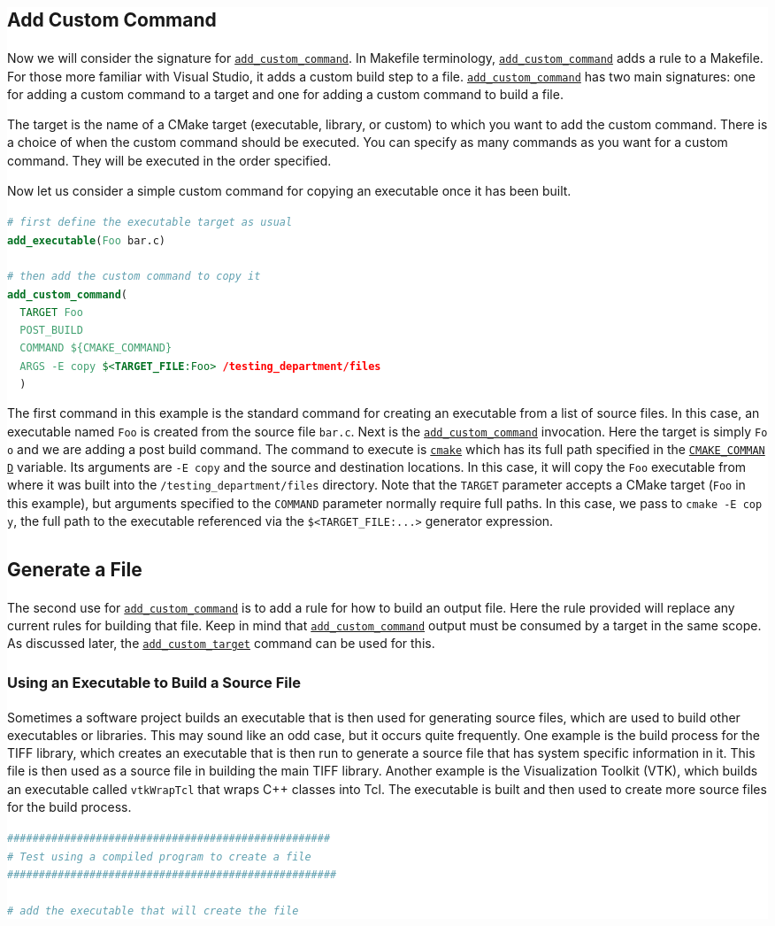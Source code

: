 ## Add Custom Command
Now we will consider the signature for [`add_custom_command`](https://cmake.org/cmake/help/latest/command/add_custom_command.html#command:add_custom_command). In Makefile terminology, [`add_custom_command`](https://cmake.org/cmake/help/latest/command/add_custom_command.html#command:add_custom_command) adds a rule to a Makefile. For those more familiar with Visual Studio, it adds a custom build step to a file. [`add_custom_command`](https://cmake.org/cmake/help/latest/command/add_custom_command.html#command:add_custom_command) has two main signatures: one for adding a custom command to a target and one for adding a custom command to build a file.

The target is the name of a CMake target (executable, library, or custom) to which you want to add the custom command. There is a choice of when the custom command should be executed. You can specify as many commands as you want for a custom command. They will be executed in the order specified.

Now let us consider a simple custom command for copying an executable once it has been built.
```cmake
# first define the executable target as usual
add_executable(Foo bar.c)

# then add the custom command to copy it
add_custom_command(
  TARGET Foo
  POST_BUILD
  COMMAND ${CMAKE_COMMAND}
  ARGS -E copy $<TARGET_FILE:Foo> /testing_department/files
  )
```

The first command in this example is the standard command for creating an executable from a list of source files. In this case, an executable named `Foo` is created from the source file `bar.c`. Next is the [`add_custom_command`](https://cmake.org/cmake/help/latest/command/add_custom_command.html#command:add_custom_command) invocation. Here the target is simply `Foo` and we are adding a post build command. The command to execute is [`cmake`](https://cmake.org/cmake/help/latest/manual/cmake.1.html#manual:cmake(1)) which has its full path specified in the [`CMAKE_COMMAND`](https://cmake.org/cmake/help/latest/variable/CMAKE_COMMAND.html#variable:CMAKE_COMMAND) variable. Its arguments are `-E copy` and the source and destination locations. In this case, it will copy the `Foo` executable from where it was built into the `/testing_department/files` directory. Note that the `TARGET` parameter accepts a CMake target (`Foo` in this example), but arguments specified to the `COMMAND` parameter normally require full paths. In this case, we pass to `cmake -E copy`, the full path to the executable referenced via the `$<TARGET_FILE:...>` generator expression.

## Generate a File

The second use for [`add_custom_command`](https://cmake.org/cmake/help/latest/command/add_custom_command.html#command:add_custom_command) is to add a rule for how to build an output file. Here the rule provided will replace any current rules for building that file. Keep in mind that [`add_custom_command`](https://cmake.org/cmake/help/latest/command/add_custom_command.html#command:add_custom_command) output must be consumed by a target in the same scope. As discussed later, the [`add_custom_target`](https://cmake.org/cmake/help/latest/command/add_custom_target.html#command:add_custom_target) command can be used for this.

### Using an Executable to Build a Source File
Sometimes a software project builds an executable that is then used for generating source files, which are used to build other executables or libraries. This may sound like an odd case, but it occurs quite frequently. One example is the build process for the TIFF library, which creates an executable that is then run to generate a source file that has system specific information in it. This file is then used as a source file in building the main TIFF library. Another example is the Visualization Toolkit (VTK), which builds an executable called `vtkWrapTcl` that wraps C++ classes into Tcl. The executable is built and then used to create more source files for the build process.
```cmake
###################################################
# Test using a compiled program to create a file
####################################################

# add the executable that will create the file
```